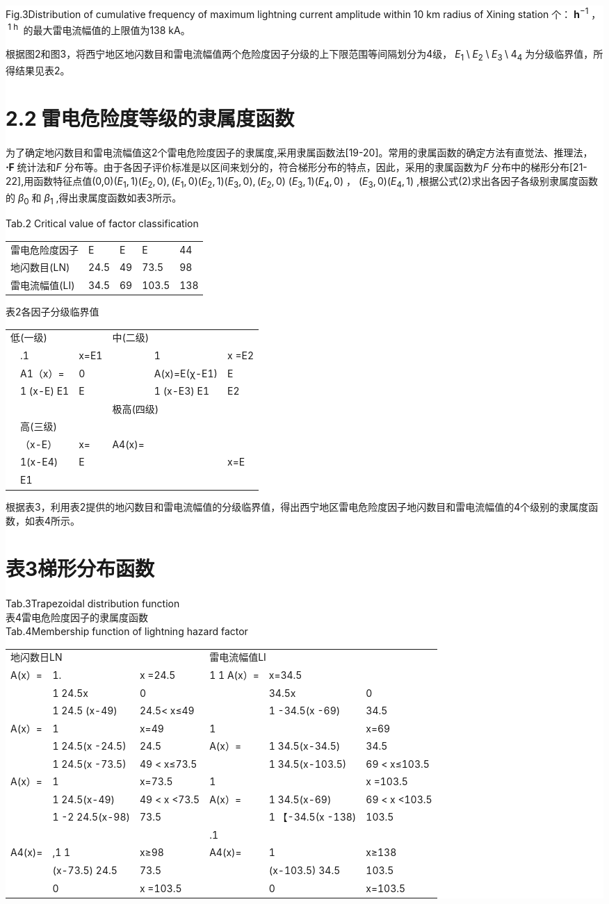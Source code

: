 Fig.3Distribution of cumulative frequency of maximum lightning current amplitude within $1 0 ~ \mathrm { k m }$ radius of Xining station 个： $\mathbf { h } ^ { - 1 }$ ， $^ \mathrm { ~ 1 ~ h ~ }$ 的最大雷电流幅值的上限值为138 kA。

根据图2和图3，将西宁地区地闪数目和雷电流幅值两个危险度因子分级的上下限范围等间隔划分为4级， $E _ { 1 } \setminus E _ { 2 } \setminus E _ { 3 } \setminus 4 _ { 4 }$ 为分级临界值，所得结果见表2。

# 2.2 雷电危险度等级的隶属度函数

为了确定地闪数目和雷电流幅值这2个雷电危险度因子的隶属度,采用隶属函数法[19-20]。常用的隶属函数的确定方法有直觉法、推理法， $\boldsymbol { \cdot } \boldsymbol { F }$ 统计法和$F$ 分布等。由于各因子评价标准是以区间来划分的，符合梯形分布的特点，因此，采用的隶属函数为$F$ 分布中的梯形分布[21-22],用函数特征点值(0,0)$\left( E _ { 1 } , 1 \right) \left( E _ { 2 } , 0 \right) , \left( E _ { 1 } , 0 \right) \left( E _ { 2 } , 1 \right) \left( E _ { 3 } , 0 \right) , \left( E _ { 2 } , 0 \right)$ $\left( E _ { 3 } , 1 \right) \left( E _ { 4 } , 0 \right)$ ， $\left( E _ { 3 } , 0 \right) \left( E _ { 4 } , 1 \right)$ ,根据公式(2)求出各因子各级别隶属度函数的 $\beta _ { 0 }$ 和 $\beta _ { 1 }$ ,得出隶属度函数如表3所示。

Tab.2 Critical value of factor classification   

<html><body><table><tr><td>雷电危险度因子</td><td>E</td><td>E</td><td>E</td><td>44</td></tr><tr><td>地闪数目(LN)</td><td>24.5</td><td>49</td><td>73.5</td><td>98</td></tr><tr><td>雷电流幅值(LI)</td><td>34.5</td><td>69</td><td>103.5</td><td>138</td></tr></table></body></html>

表2各因子分级临界值  

<html><body><table><tr><td colspan="3">低(一级)</td><td colspan="3">中(二级)</td></tr><tr><td rowspan="4"></td><td>.1</td><td>x=E1</td><td></td><td>1</td><td>x =E2</td></tr><tr><td>A1（x）=</td><td>0<x<E1</td><td></td><td>A(x)=E(χ-E1)</td><td>E<x<E2</td></tr><tr><td>1 (x-E) E1</td><td>E<x≤E2</td><td></td><td>1 (x-E3) E1</td><td>E2<x≤E</td></tr><tr><td colspan="2"></td><td colspan="3">极高(四级)</td></tr><tr><td rowspan="4"></td><td>高(三级)</td><td></td><td></td><td></td><td></td></tr><tr><td>（x-E）</td><td>x=<x<E</td><td>A4(x)=</td><td></td><td></td></tr><tr><td>1(x-E4)</td><td>E<x≤E4</td><td></td><td></td><td>x=E</td></tr><tr><td>E1</td><td></td><td></td><td></td><td></td></tr></table></body></html>

根据表3，利用表2提供的地闪数目和雷电流幅值的分级临界值，得出西宁地区雷电危险度因子地闪数目和雷电流幅值的4个级别的隶属度函数，如表4所示。

# 表3梯形分布函数

Tab.3Trapezoidal distribution function   
表4雷电危险度因子的隶属度函数  
Tab.4Membership function of lightning hazard factor   

<html><body><table><tr><td colspan="3">地闪数日LN</td><td colspan="3">雷电流幅值LI</td></tr><tr><td rowspan="3">A(x）=</td><td>1.</td><td>x =24.5</td><td rowspan="3">1 1 A(x）=</td><td>x=34.5</td><td></td></tr><tr><td>1 24.5x</td><td>0<x<24.5</td><td>34.5x</td><td>0<x<34.5</td></tr><tr><td>1 24.5 (x-49)</td><td>24.5< x≤49</td><td>1 -34.5(x -69)</td><td>34.5<x≤69</td></tr><tr><td rowspan="3">A(x）=</td><td>1</td><td>x=49</td><td>1</td><td></td><td>x=69</td></tr><tr><td>1 24.5(x -24.5)</td><td>24.5<x<49</td><td>A(x）=</td><td>1 34.5(x-34.5)</td><td>34.5<x<69</td></tr><tr><td>1 24.5(x -73.5)</td><td>49 < x≤73.5</td><td></td><td>1 34.5(x-103.5)</td><td>69 < x≤103.5</td></tr><tr><td rowspan="4">A(x）=</td><td>1</td><td>x=73.5</td><td>1</td><td></td><td>x =103.5</td></tr><tr><td>1 24.5(x-49)</td><td>49 < x <73.5</td><td>A(x）=</td><td>1 34.5(x-69)</td><td>69 < x <103.5</td></tr><tr><td>1 -2 24.5(x-98)</td><td>73.5<x≤98</td><td></td><td>1 【-34.5(x -138)</td><td>103.5<x≤138</td></tr><tr><td></td><td></td><td>.1</td><td></td><td></td></tr><tr><td rowspan="3">A4(x)=</td><td>,1 1</td><td>x≥98</td><td>A4(x)=</td><td>1</td><td>x≥138</td></tr><tr><td>(x-73.5) 24.5</td><td>73.5<x<98</td><td></td><td>(x-103.5) 34.5</td><td>103.5<x<138</td></tr><tr><td>0</td><td>x =103.5</td><td></td><td>0</td><td>x=103.5</td></tr></table></body></html>

